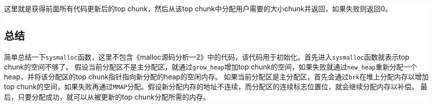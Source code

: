 这里就是获得前面所有代码更新后的top chunk，然后从该top chunk中分配用户需要的大小chunk并返回，如果失败则返回0。

## 总结

简单总结一下`sysmalloc`函数，这里不包含《malloc源码分析—2》中的代码，该代码用于初始化。首先进入`sysmalloc`函数就表示top chunk的空间不够了。 
假设当前分配区不是主分配区，就通过`grow_heap`增加top chunk的空间，如果失败就通过`new_heap`重新分配一个heap，并将该分配区的top chunk指针指向新分配的heap的空闲内存。 
如果当前分配区是主分配区，首先会通过`brk`在堆上分配内存以增加top chunk的空间，如果失败再通过`MMAP`分配。假设新分配内存的地址不连续，而分配区的连续标志位置位，就会继续分配内存以补偿。 
最后，只要分配成功，就可以从被更新的top chunk分配所需的内存。